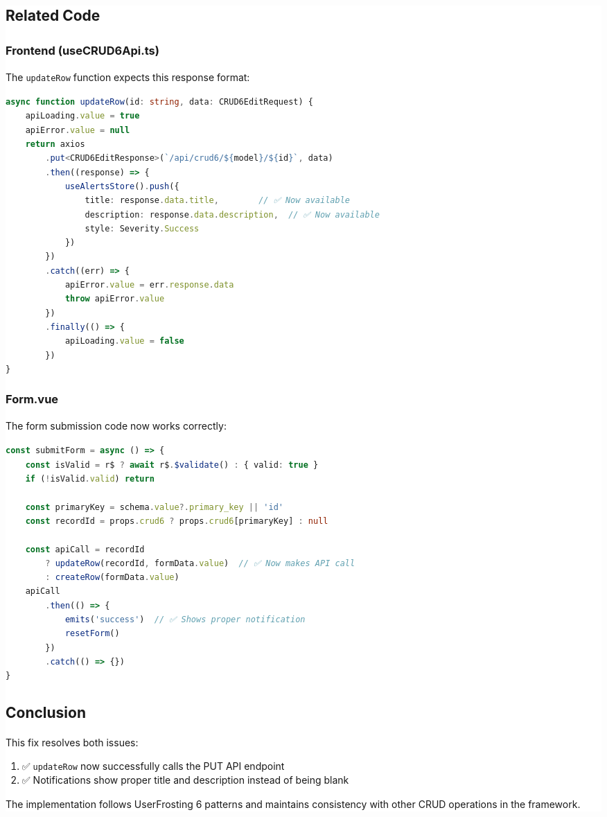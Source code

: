 ## Related Code

### Frontend (useCRUD6Api.ts)
The `updateRow` function expects this response format:
```typescript
async function updateRow(id: string, data: CRUD6EditRequest) {
    apiLoading.value = true
    apiError.value = null
    return axios
        .put<CRUD6EditResponse>(`/api/crud6/${model}/${id}`, data)
        .then((response) => {
            useAlertsStore().push({
                title: response.data.title,        // ✅ Now available
                description: response.data.description,  // ✅ Now available
                style: Severity.Success
            })
        })
        .catch((err) => {
            apiError.value = err.response.data
            throw apiError.value
        })
        .finally(() => {
            apiLoading.value = false
        })
}
```

### Form.vue
The form submission code now works correctly:
```typescript
const submitForm = async () => {
    const isValid = r$ ? await r$.$validate() : { valid: true }
    if (!isValid.valid) return

    const primaryKey = schema.value?.primary_key || 'id'
    const recordId = props.crud6 ? props.crud6[primaryKey] : null

    const apiCall = recordId
        ? updateRow(recordId, formData.value)  // ✅ Now makes API call
        : createRow(formData.value)
    apiCall
        .then(() => {
            emits('success')  // ✅ Shows proper notification
            resetForm()
        })
        .catch(() => {})
}
```

## Conclusion

This fix resolves both issues:
1. ✅ `updateRow` now successfully calls the PUT API endpoint
2. ✅ Notifications show proper title and description instead of being blank

The implementation follows UserFrosting 6 patterns and maintains consistency with other CRUD operations in the framework.
